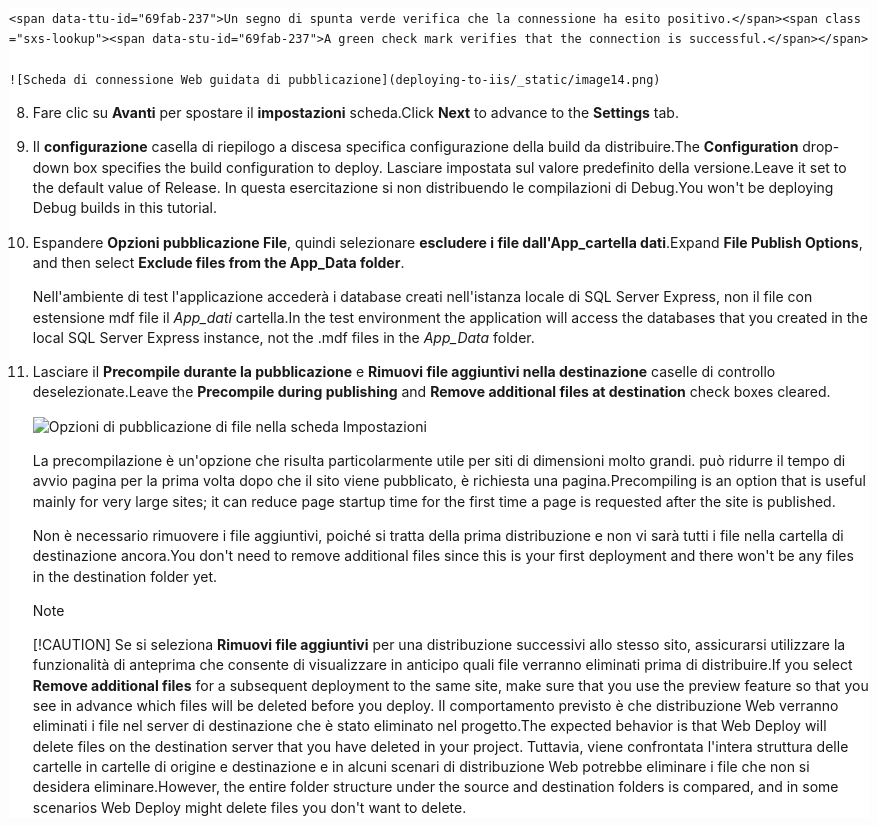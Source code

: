     <span data-ttu-id="69fab-237">Un segno di spunta verde verifica che la connessione ha esito positivo.</span><span class="sxs-lookup"><span data-stu-id="69fab-237">A green check mark verifies that the connection is successful.</span></span>

    ![Scheda di connessione Web guidata di pubblicazione](deploying-to-iis/_static/image14.png)
8. <span data-ttu-id="69fab-239">Fare clic su **Avanti** per spostare il **impostazioni** scheda.</span><span class="sxs-lookup"><span data-stu-id="69fab-239">Click **Next** to advance to the **Settings** tab.</span></span>
9. <span data-ttu-id="69fab-240">Il **configurazione** casella di riepilogo a discesa specifica configurazione della build da distribuire.</span><span class="sxs-lookup"><span data-stu-id="69fab-240">The **Configuration** drop-down box specifies the build configuration to deploy.</span></span> <span data-ttu-id="69fab-241">Lasciare impostata sul valore predefinito della versione.</span><span class="sxs-lookup"><span data-stu-id="69fab-241">Leave it set to the default value of Release.</span></span> <span data-ttu-id="69fab-242">In questa esercitazione si non distribuendo le compilazioni di Debug.</span><span class="sxs-lookup"><span data-stu-id="69fab-242">You won't be deploying Debug builds in this tutorial.</span></span>
10. <span data-ttu-id="69fab-243">Espandere **Opzioni pubblicazione File**, quindi selezionare **escludere i file dall'App\_cartella dati**.</span><span class="sxs-lookup"><span data-stu-id="69fab-243">Expand **File Publish Options**, and then select **Exclude files from the App\_Data folder**.</span></span>

    <span data-ttu-id="69fab-244">Nell'ambiente di test l'applicazione accederà i database creati nell'istanza locale di SQL Server Express, non il file con estensione mdf file il *App\_dati* cartella.</span><span class="sxs-lookup"><span data-stu-id="69fab-244">In the test environment the application will access the databases that you created in the local SQL Server Express instance, not the .mdf files in the *App\_Data* folder.</span></span>
11. <span data-ttu-id="69fab-245">Lasciare il **Precompile durante la pubblicazione** e **Rimuovi file aggiuntivi nella destinazione** caselle di controllo deselezionate.</span><span class="sxs-lookup"><span data-stu-id="69fab-245">Leave the **Precompile during publishing** and **Remove additional files at destination** check boxes cleared.</span></span>

    ![Opzioni di pubblicazione di file nella scheda Impostazioni](deploying-to-iis/_static/image15.png)

    <span data-ttu-id="69fab-247">La precompilazione è un'opzione che risulta particolarmente utile per siti di dimensioni molto grandi. può ridurre il tempo di avvio pagina per la prima volta dopo che il sito viene pubblicato, è richiesta una pagina.</span><span class="sxs-lookup"><span data-stu-id="69fab-247">Precompiling is an option that is useful mainly for very large sites; it can reduce page startup time for the first time a page is requested after the site is published.</span></span>

    <span data-ttu-id="69fab-248">Non è necessario rimuovere i file aggiuntivi, poiché si tratta della prima distribuzione e non vi sarà tutti i file nella cartella di destinazione ancora.</span><span class="sxs-lookup"><span data-stu-id="69fab-248">You don't need to remove additional files since this is your first deployment and there won't be any files in the destination folder yet.</span></span>

    > [!NOTE] 
    > 
    > [!CAUTION]
    > <span data-ttu-id="69fab-249">Se si seleziona **Rimuovi file aggiuntivi** per una distribuzione successivi allo stesso sito, assicurarsi utilizzare la funzionalità di anteprima che consente di visualizzare in anticipo quali file verranno eliminati prima di distribuire.</span><span class="sxs-lookup"><span data-stu-id="69fab-249">If you select **Remove additional files** for a subsequent deployment to the same site, make sure that you use the preview feature so that you see in advance which files will be deleted before you deploy.</span></span> <span data-ttu-id="69fab-250">Il comportamento previsto è che distribuzione Web verranno eliminati i file nel server di destinazione che è stato eliminato nel progetto.</span><span class="sxs-lookup"><span data-stu-id="69fab-250">The expected behavior is that Web Deploy will delete files on the destination server that you have deleted in your project.</span></span> <span data-ttu-id="69fab-251">Tuttavia, viene confrontata l'intera struttura delle cartelle in cartelle di origine e destinazione e in alcuni scenari di distribuzione Web potrebbe eliminare i file che non si desidera eliminare.</span><span class="sxs-lookup"><span data-stu-id="69fab-251">However, the entire folder structure under the source and destination folders is compared, and in some scenarios Web Deploy might delete files you don't want to delete.</span></span>
    > 